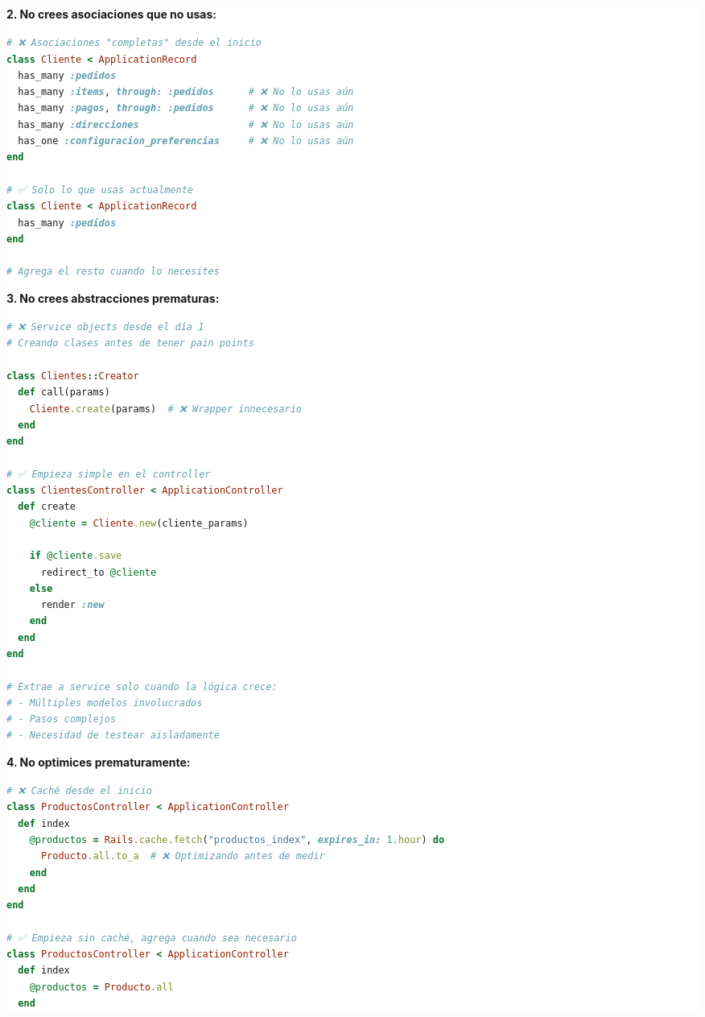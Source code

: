 **2. No crees asociaciones que no usas:**
```ruby
# ❌ Asociaciones "completas" desde el inicio
class Cliente < ApplicationRecord
  has_many :pedidos
  has_many :items, through: :pedidos      # ❌ No lo usas aún
  has_many :pagos, through: :pedidos      # ❌ No lo usas aún
  has_many :direcciones                   # ❌ No lo usas aún
  has_one :configuracion_preferencias     # ❌ No lo usas aún
end

# ✅ Solo lo que usas actualmente
class Cliente < ApplicationRecord
  has_many :pedidos
end

# Agrega el resto cuando lo necesites
```

**3. No crees abstracciones prematuras:**
```ruby
# ❌ Service objects desde el día 1
# Creando clases antes de tener pain points

class Clientes::Creator
  def call(params)
    Cliente.create(params)  # ❌ Wrapper innecesario
  end
end

# ✅ Empieza simple en el controller
class ClientesController < ApplicationController
  def create
    @cliente = Cliente.new(cliente_params)

    if @cliente.save
      redirect_to @cliente
    else
      render :new
    end
  end
end

# Extrae a service solo cuando la lógica crece:
# - Múltiples modelos involucrados
# - Pasos complejos
# - Necesidad de testear aisladamente
```

**4. No optimices prematuramente:**
```ruby
# ❌ Caché desde el inicio
class ProductosController < ApplicationController
  def index
    @productos = Rails.cache.fetch("productos_index", expires_in: 1.hour) do
      Producto.all.to_a  # ❌ Optimizando antes de medir
    end
  end
end

# ✅ Empieza sin caché, agrega cuando sea necesario
class ProductosController < ApplicationController
  def index
    @productos = Producto.all
  end
```